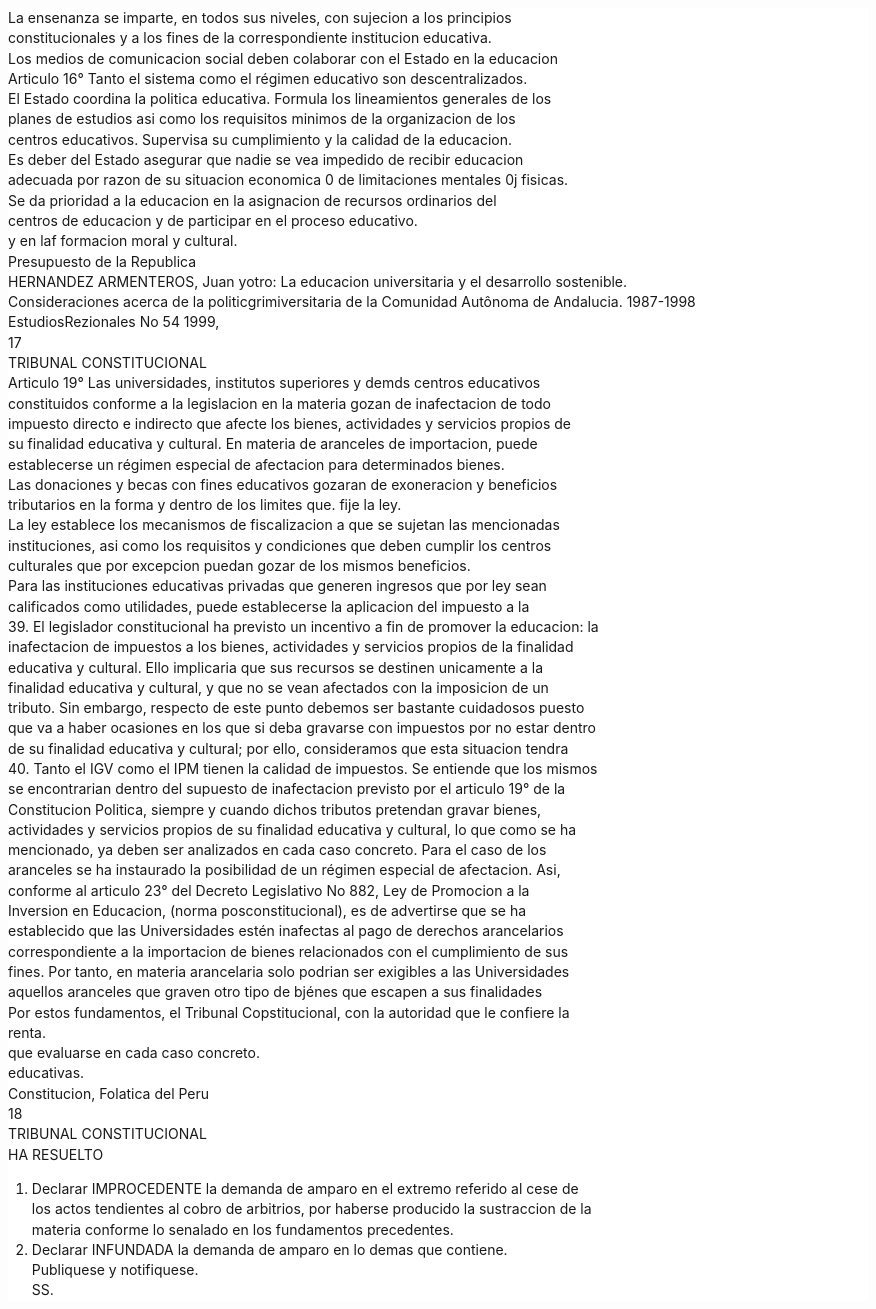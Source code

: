 La ensenanza se imparte, en todos sus niveles, con sujecion a los principios  
constitucionales y a los fines de la correspondiente institucion educativa.  
Los medios de comunicacion social deben colaborar con el Estado en la educacion  
Articulo 16° Tanto el sistema como el régimen educativo son descentralizados.  
El Estado coordina la politica educativa. Formula los lineamientos generales de los  
planes de estudios asi como los requisitos minimos de la organizacion de los  
centros educativos. Supervisa su cumplimiento y la calidad de la educacion.  
Es deber del Estado asegurar que nadie se vea impedido de recibir educacion  
adecuada por razon de su situacion economica 0 de limitaciones mentales 0j fisicas.  
Se da prioridad a la educacion en la asignacion de recursos ordinarios del  
centros de educacion y de participar en el proceso educativo.  
y en laf formacion moral y cultural.  
Presupuesto de la Republica  
HERNANDEZ ARMENTEROS, Juan yotro: La educacion universitaria y el desarrollo sostenible.  
Consideraciones acerca de la politicgrimiversitaria de la Comunidad Autônoma de Andalucia. 1987-1998  
EstudiosRezionales No 54 1999,  
17  
TRIBUNAL CONSTITUCIONAL  
Articulo 19° Las universidades, institutos superiores y demds centros educativos  
constituidos conforme a la legislacion en la materia gozan de inafectacion de todo  
impuesto directo e indirecto que afecte los bienes, actividades y servicios propios de  
su finalidad educativa y cultural. En materia de aranceles de importacion, puede  
establecerse un régimen especial de afectacion para determinados bienes.  
Las donaciones y becas con fines educativos gozaran de exoneracion y beneficios  
tributarios en la forma y dentro de los limites que. fije la ley.  
La ley establece los mecanismos de fiscalizacion a que se sujetan las mencionadas  
instituciones, asi como los requisitos y condiciones que deben cumplir los centros  
culturales que por excepcion puedan gozar de los mismos beneficios.  
Para las instituciones educativas privadas que generen ingresos que por ley sean  
calificados como utilidades, puede establecerse la aplicacion del impuesto a la  
39. El legislador constitucional ha previsto un incentivo a fin de promover la educacion: la  
inafectacion de impuestos a los bienes, actividades y servicios propios de la finalidad  
educativa y cultural. Ello implicaria que sus recursos se destinen unicamente a la  
finalidad educativa y cultural, y que no se vean afectados con la imposicion de un  
tributo. Sin embargo, respecto de este punto debemos ser bastante cuidadosos puesto  
que va a haber ocasiones en los que si deba gravarse con impuestos por no estar dentro  
de su finalidad educativa y cultural; por ello, consideramos que esta situacion tendra  
40. Tanto el IGV como el IPM tienen la calidad de impuestos. Se entiende que los mismos  
se encontrarian dentro del supuesto de inafectacion previsto por el articulo 19° de la  
Constitucion Politica, siempre y cuando dichos tributos pretendan gravar bienes,  
actividades y servicios propios de su finalidad educativa y cultural, lo que como se ha  
mencionado, ya deben ser analizados en cada caso concreto. Para el caso de los  
aranceles se ha instaurado la posibilidad de un régimen especial de afectacion. Asi,  
conforme al articulo 23° del Decreto Legislativo No 882, Ley de Promocion a la  
Inversion en Educacion, (norma posconstitucional), es de advertirse que se ha  
establecido que las Universidades estén inafectas al pago de derechos arancelarios  
correspondiente a la importacion de bienes relacionados con el cumplimiento de sus  
fines. Por tanto, en materia arancelaria solo podrian ser exigibles a las Universidades  
aquellos aranceles que graven otro tipo de bjénes que escapen a sus finalidades  
Por estos fundamentos, el Tribunal Copstitucional, con la autoridad que le confiere la  
renta.  
que evaluarse en cada caso concreto.  
educativas.  
Constitucion, Folatica del Peru  
18  
TRIBUNAL CONSTITUCIONAL  
HA RESUELTO  
1. Declarar IMPROCEDENTE la demanda de amparo en el extremo referido al cese de  
los actos tendientes al cobro de arbitrios, por haberse producido la sustraccion de la  
materia conforme lo senalado en los fundamentos precedentes.  
2. Declarar INFUNDADA la demanda de amparo en lo demas que contiene.  
Publiquese y notifiquese.  
SS.  